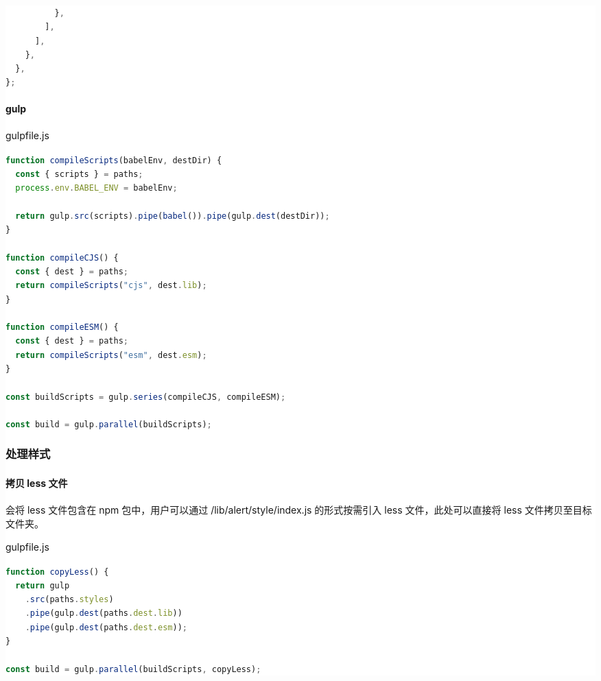 ```js
          },
        ],
      ],
    },
  },
};
```

#### gulp

gulpfile.js

```js
function compileScripts(babelEnv, destDir) {
  const { scripts } = paths;
  process.env.BABEL_ENV = babelEnv;

  return gulp.src(scripts).pipe(babel()).pipe(gulp.dest(destDir));
}

function compileCJS() {
  const { dest } = paths;
  return compileScripts("cjs", dest.lib);
}

function compileESM() {
  const { dest } = paths;
  return compileScripts("esm", dest.esm);
}

const buildScripts = gulp.series(compileCJS, compileESM);

const build = gulp.parallel(buildScripts);
```

### 处理样式

#### 拷贝 less 文件

会将 less 文件包含在 npm 包中，用户可以通过 /lib/alert/style/index.js 的形式按需引入 less 文件，此处可以直接将 less 文件拷贝至目标文件夹。

gulpfile.js

```js
function copyLess() {
  return gulp
    .src(paths.styles)
    .pipe(gulp.dest(paths.dest.lib))
    .pipe(gulp.dest(paths.dest.esm));
}

const build = gulp.parallel(buildScripts, copyLess);
```
